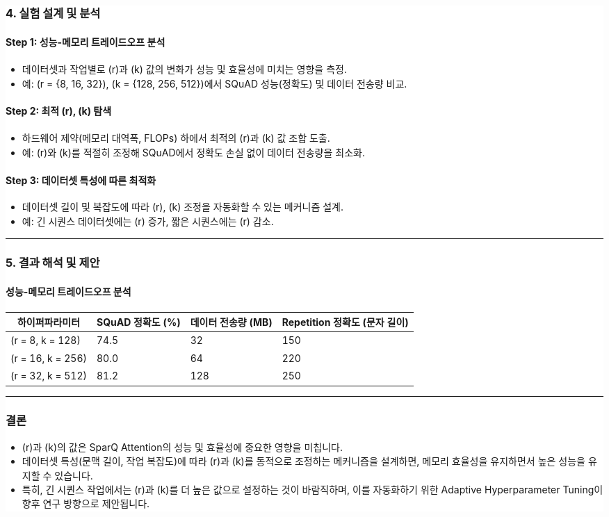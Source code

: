 
### 4. 실험 설계 및 분석

#### **Step 1: 성능-메모리 트레이드오프 분석**
- 데이터셋과 작업별로 \(r\)과 \(k\) 값의 변화가 성능 및 효율성에 미치는 영향을 측정.
- 예: \(r = \{8, 16, 32\}\), \(k = \{128, 256, 512\}\)에서 SQuAD 성능(정확도) 및 데이터 전송량 비교.

#### **Step 2: 최적 \(r\), \(k\) 탐색**
- 하드웨어 제약(메모리 대역폭, FLOPs) 하에서 최적의 \(r\)과 \(k\) 값 조합 도출.
- 예: \(r\)와 \(k\)를 적절히 조정해 SQuAD에서 정확도 손실 없이 데이터 전송량을 최소화.

#### **Step 3: 데이터셋 특성에 따른 최적화**
- 데이터셋 길이 및 복잡도에 따라 \(r\), \(k\) 조정을 자동화할 수 있는 메커니즘 설계.
- 예: 긴 시퀀스 데이터셋에는 \(r\) 증가, 짧은 시퀀스에는 \(r\) 감소.

---

### 5. 결과 해석 및 제안

#### 성능-메모리 트레이드오프 분석
| **하이퍼파라미터**  | **SQuAD 정확도 (%)** | **데이터 전송량 (MB)** | **Repetition 정확도 (문자 길이)** |
| ------------------- | -------------------- | ---------------------- | --------------------------------- |
| \(r = 8, k = 128\)  | 74.5                 | 32                     | 150                               |
| \(r = 16, k = 256\) | 80.0                 | 64                     | 220                               |
| \(r = 32, k = 512\) | 81.2                 | 128                    | 250                               |

---

### 결론
- \(r\)과 \(k\)의 값은 SparQ Attention의 성능 및 효율성에 중요한 영향을 미칩니다.
- 데이터셋 특성(문맥 길이, 작업 복잡도)에 따라 \(r\)과 \(k\)를 동적으로 조정하는 메커니즘을 설계하면, 메모리 효율성을 유지하면서 높은 성능을 유지할 수 있습니다.
- 특히, 긴 시퀀스 작업에서는 \(r\)과 \(k\)를 더 높은 값으로 설정하는 것이 바람직하며, 이를 자동화하기 위한 Adaptive Hyperparameter Tuning이 향후 연구 방향으로 제안됩니다.